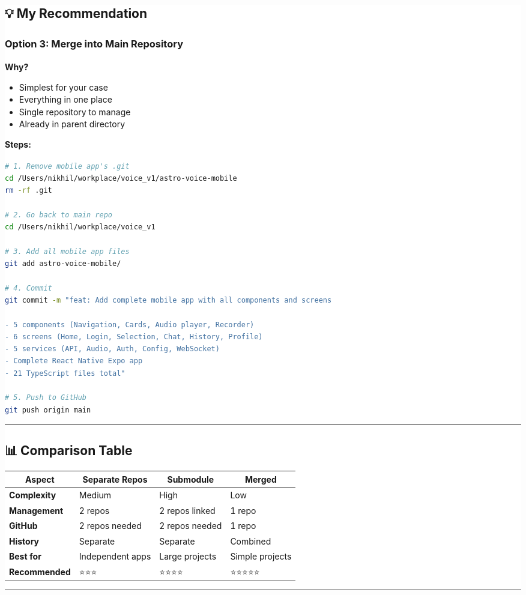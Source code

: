 
## 💡 **My Recommendation**

### **Option 3: Merge into Main Repository**

**Why?**
- Simplest for your case
- Everything in one place
- Single repository to manage
- Already in parent directory

**Steps:**
```bash
# 1. Remove mobile app's .git
cd /Users/nikhil/workplace/voice_v1/astro-voice-mobile
rm -rf .git

# 2. Go back to main repo
cd /Users/nikhil/workplace/voice_v1

# 3. Add all mobile app files
git add astro-voice-mobile/

# 4. Commit
git commit -m "feat: Add complete mobile app with all components and screens

- 5 components (Navigation, Cards, Audio player, Recorder)
- 6 screens (Home, Login, Selection, Chat, History, Profile)
- 5 services (API, Audio, Auth, Config, WebSocket)
- Complete React Native Expo app
- 21 TypeScript files total"

# 5. Push to GitHub
git push origin main
```

---

## 📊 **Comparison Table**

| Aspect | Separate Repos | Submodule | Merged |
|--------|---------------|-----------|--------|
| **Complexity** | Medium | High | Low |
| **Management** | 2 repos | 2 repos linked | 1 repo |
| **GitHub** | 2 repos needed | 2 repos needed | 1 repo |
| **History** | Separate | Separate | Combined |
| **Best for** | Independent apps | Large projects | Simple projects |
| **Recommended** | ⭐⭐⭐ | ⭐⭐⭐⭐ | ⭐⭐⭐⭐⭐ |

---